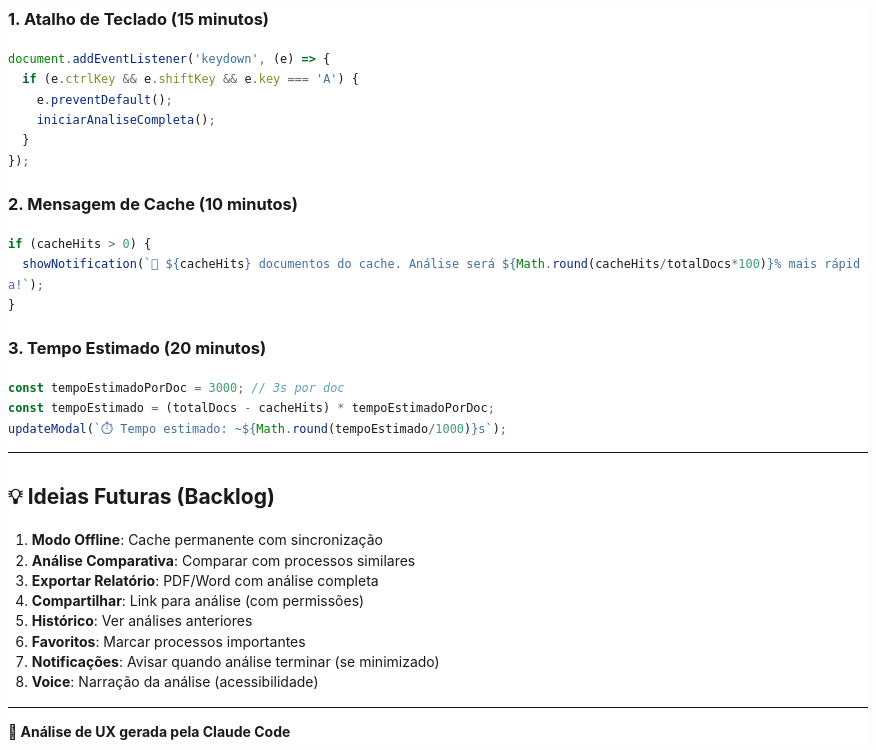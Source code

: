 ### **1. Atalho de Teclado (15 minutos)**
```javascript
document.addEventListener('keydown', (e) => {
  if (e.ctrlKey && e.shiftKey && e.key === 'A') {
    e.preventDefault();
    iniciarAnaliseCompleta();
  }
});
```

### **2. Mensagem de Cache (10 minutos)**
```javascript
if (cacheHits > 0) {
  showNotification(`💾 ${cacheHits} documentos do cache. Análise será ${Math.round(cacheHits/totalDocs*100)}% mais rápida!`);
}
```

### **3. Tempo Estimado (20 minutos)**
```javascript
const tempoEstimadoPorDoc = 3000; // 3s por doc
const tempoEstimado = (totalDocs - cacheHits) * tempoEstimadoPorDoc;
updateModal(`⏱️ Tempo estimado: ~${Math.round(tempoEstimado/1000)}s`);
```

---

## 💡 Ideias Futuras (Backlog)

1. **Modo Offline**: Cache permanente com sincronização
2. **Análise Comparativa**: Comparar com processos similares
3. **Exportar Relatório**: PDF/Word com análise completa
4. **Compartilhar**: Link para análise (com permissões)
5. **Histórico**: Ver análises anteriores
6. **Favoritos**: Marcar processos importantes
7. **Notificações**: Avisar quando análise terminar (se minimizado)
8. **Voice**: Narração da análise (acessibilidade)

---

**🤖 Análise de UX gerada pela Claude Code**
